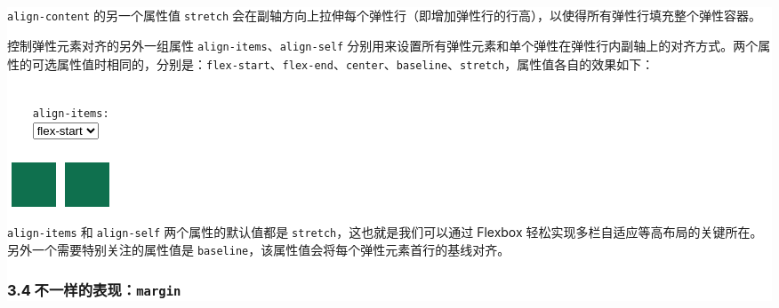 `align-content` 的另一个属性值 `stretch` 会在副轴方向上拉伸每个弹性行（即增加弹性行的行高），以使得所有弹性行填充整个弹性容器。

控制弹性元素对齐的另外一组属性 `align-items`、`align-self` 分别用来设置所有弹性元素和单个弹性在弹性行内副轴上的对齐方式。两个属性的可选属性值时相同的，分别是：`flex-start`、`flex-end`、`center`、`baseline`、`stretch`，属性值各自的效果如下：

<style>
  #align-items {
    display: flex;
  }
  #align-items > section {
    width: 50px;
    margin: 5px;
    background: #0f704e;
  }
  #align-items > section:nth-child(1) {
    min-height: 25px;
  }
  #align-items > section:nth-child(2) {
    min-height: 50px;
  }
</style>

<label id="align-items-label">
  <code>
    align-items:
    <select>
      <option value="flex-start">flex-start</options>
      <option value="flex-end">flex-end</options>
      <option value="center">center</options>
      <option value="baseline">baseline</options>
      <option value="stretch">stretch</options>
    </select>
  </code>
</label>

<section id="align-items">
  <section></section>
  <section></section>
</section>
<script type="module">
const container = document.querySelector("#align-items");
const select = document.querySelector("#align-items-label select")
container.style.alignItems = select.options[0].value;
select.addEventListener("change", (e) => {
  container.style.alignItems = e.target.value;
});
</script>

`align-items` 和 `align-self` 两个属性的默认值都是 `stretch`，这也就是我们可以通过 Flexbox 轻松实现多栏自适应等高布局的关键所在。另外一个需要特别关注的属性值是 `baseline`，该属性值会将每个弹性元素首行的基线对齐。

### 3.4 不一样的表现：`margin`
